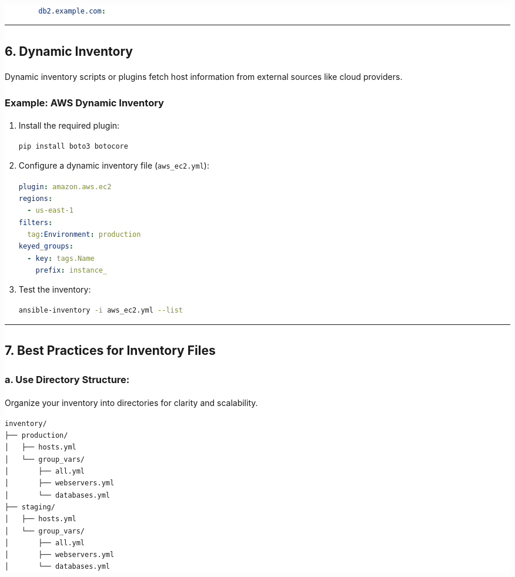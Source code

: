 ```yaml
        db2.example.com:
```

---

## **6. Dynamic Inventory**

Dynamic inventory scripts or plugins fetch host information from external sources like cloud providers.

### **Example: AWS Dynamic Inventory**
1. Install the required plugin:
   ```bash
   pip install boto3 botocore
   ```
2. Configure a dynamic inventory file (`aws_ec2.yml`):
   ```yaml
   plugin: amazon.aws.ec2
   regions:
     - us-east-1
   filters:
     tag:Environment: production
   keyed_groups:
     - key: tags.Name
       prefix: instance_
   ```

3. Test the inventory:
   ```bash
   ansible-inventory -i aws_ec2.yml --list
   ```

---

## **7. Best Practices for Inventory Files**

### a. Use Directory Structure:
Organize your inventory into directories for clarity and scalability.
```plaintext
inventory/
├── production/
│   ├── hosts.yml
│   └── group_vars/
│       ├── all.yml
│       ├── webservers.yml
│       └── databases.yml
├── staging/
│   ├── hosts.yml
│   └── group_vars/
│       ├── all.yml
│       ├── webservers.yml
│       └── databases.yml
```
